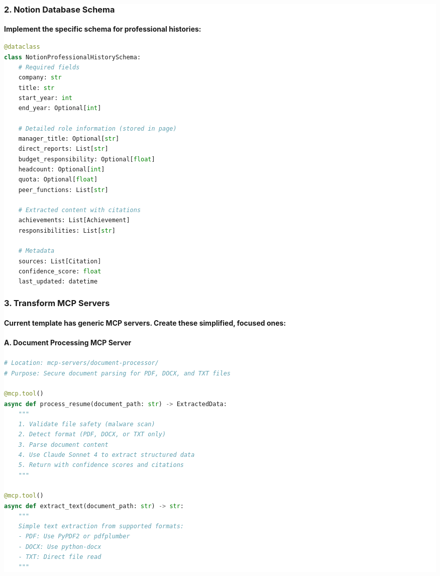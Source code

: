### 2. Notion Database Schema

**Implement the specific schema for professional histories:**

```python
@dataclass
class NotionProfessionalHistorySchema:
    # Required fields
    company: str
    title: str  
    start_year: int
    end_year: Optional[int]
    
    # Detailed role information (stored in page)
    manager_title: Optional[str]
    direct_reports: List[str]
    budget_responsibility: Optional[float]
    headcount: Optional[int]
    quota: Optional[float]
    peer_functions: List[str]
    
    # Extracted content with citations
    achievements: List[Achievement]
    responsibilities: List[str]
    
    # Metadata
    sources: List[Citation]
    confidence_score: float
    last_updated: datetime
```

### 3. Transform MCP Servers

**Current template has generic MCP servers. Create these simplified, focused ones:**

#### A. Document Processing MCP Server
```python
# Location: mcp-servers/document-processor/
# Purpose: Secure document parsing for PDF, DOCX, and TXT files

@mcp.tool()
async def process_resume(document_path: str) -> ExtractedData:
    """
    1. Validate file safety (malware scan)
    2. Detect format (PDF, DOCX, or TXT only)
    3. Parse document content
    4. Use Claude Sonnet 4 to extract structured data
    5. Return with confidence scores and citations
    """

@mcp.tool()
async def extract_text(document_path: str) -> str:
    """
    Simple text extraction from supported formats:
    - PDF: Use PyPDF2 or pdfplumber
    - DOCX: Use python-docx
    - TXT: Direct file read
    """
```
